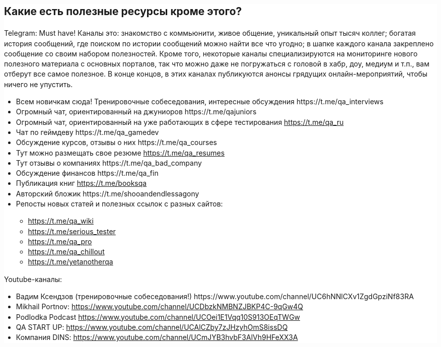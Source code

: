 <h2>Какие есть полезные ресурсы кроме этого?</h2>

Telegram:
Must have! Каналы это: знакомство с коммьюнити, живое общение, уникальный опыт тысяч коллег; богатая история сообщений, где поиском по истории сообщений можно найти все что угодно; в шапке каждого канала закреплено сообщение со своим набором полезностей. Кроме того, некоторые каналы специализируются на мониторинге нового полезного материала с основных порталов, так что можно даже не погружаться с головой в хабр, доу, медиум и т.п., вам отберут все самое полезное. В конце концов, в этих каналах публикуются анонсы грядущих онлайн-мероприятий, чтобы ничего не упустить.
<ul>
<li>Всем новичкам сюда! Тренировочные собеседования, интересные обсуждения https://t.me/qa_interviews
</li>
<li>Огромный чат, ориентированный на джуниоров https://t.me/qajuniors
</li>
<li>Огромный чат, ориентированный на уже работающих в сфере тестирования <a href="https://t.me/qa_ru">https://t.me/qa_ru</a>
</li>
<li>Чат по геймдеву https://t.me/qa_gamedev
</li>
<li>Обсуждение курсов, отзывы о них https://t.me/qa_courses
</li>
<li>Тут можно размещать свое резюме <a href="https://t.me/qa_resumes">https://t.me/qa_resumes</a>
</li>
<li>Тут отзывы о компаниях https://t.me/qa_bad_company
</li>
<li>Обсуждение финансов https://t.me/qa_fin
</li>
<li>Публикация книг <a href="https://t.me/booksqa">https://t.me/booksqa</a>
</li>
<li>Авторский бложик https://t.me/shooandendlessagony
</li>
<li>Репосты новых статей и полезных ссылок с разных сайтов: 
</li>
<ul>
<li><a href="https://t.me/qa_wiki">https://t.me/qa_wiki</a>
</li>
<li><a href="https://t.me/serious_tester">https://t.me/serious_tester</a>
</li>
<li><a href="https://t.me/qa_pro">https://t.me/qa_pro</a>
</li>
<li><a href="https://t.me/qa_chillout">https://t.me/qa_chillout</a>
</li>
<li><a href="https://t.me/yetanotherqa">https://t.me/yetanotherqa</a>
</li>
</ul>
</ul>

Youtube-каналы:
<ul>
<li>Вадим Ксендзов (тренировочные собеседования!) https://www.youtube.com/channel/UC6hNNlCXv1ZgdGpziNf83RA
</li>
<li>Mikhail Portnov: <a href="https://www.youtube.com/channel/UCDbzkNMBNZJBKP4C-9qGw4Q">https://www.youtube.com/channel/UCDbzkNMBNZJBKP4C-9qGw4Q</a>
</li>
<li>Podlodka Podcast <a href="https://www.youtube.com/channel/UCOei1E1Vqq10S913OEqTWGw">https://www.youtube.com/channel/UCOei1E1Vqq10S913OEqTWGw</a>
</li>
<li>QA START UP: <a href="https://www.youtube.com/channel/UCAlCZby7zJHzyhOmS8issDQ">https://www.youtube.com/channel/UCAlCZby7zJHzyhOmS8issDQ</a>
</li>
<li>Компания DINS: <a href="https://www.youtube.com/channel/UCmJYB3hvbF3AlVh9HFeXX3A">https://www.youtube.com/channel/UCmJYB3hvbF3AlVh9HFeXX3A</a>